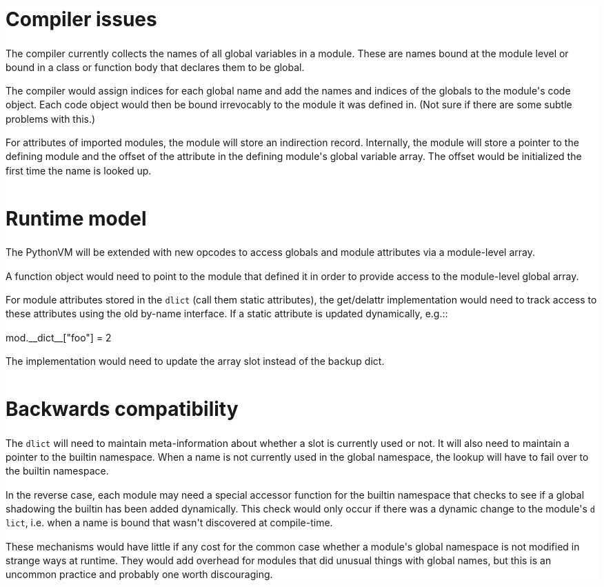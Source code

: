 Compiler issues
===============

The compiler currently collects the names of all global variables in a
module. These are names bound at the module level or bound in a class or
function body that declares them to be global.

The compiler would assign indices for each global name and add the names
and indices of the globals to the module's code object. Each code object
would then be bound irrevocably to the module it was defined in. (Not
sure if there are some subtle problems with this.)

For attributes of imported modules, the module will store an indirection
record. Internally, the module will store a pointer to the defining
module and the offset of the attribute in the defining module's global
variable array. The offset would be initialized the first time the name
is looked up.

Runtime model
=============

The PythonVM will be extended with new opcodes to access globals and
module attributes via a module-level array.

A function object would need to point to the module that defined it in
order to provide access to the module-level global array.

For module attributes stored in the `dlict` (call them static
attributes), the get/delattr implementation would need to track access
to these attributes using the old by-name interface. If a static
attribute is updated dynamically, e.g.::

mod.\_\_dict\_\_\["foo"\] = 2

The implementation would need to update the array slot instead of the
backup dict.

Backwards compatibility
=======================

The `dlict` will need to maintain meta-information about whether a slot
is currently used or not. It will also need to maintain a pointer to the
builtin namespace. When a name is not currently used in the global
namespace, the lookup will have to fail over to the builtin namespace.

In the reverse case, each module may need a special accessor function
for the builtin namespace that checks to see if a global shadowing the
builtin has been added dynamically. This check would only occur if there
was a dynamic change to the module's `dlict`, i.e. when a name is bound
that wasn't discovered at compile-time.

These mechanisms would have little if any cost for the common case
whether a module's global namespace is not modified in strange ways at
runtime. They would add overhead for modules that did unusual things
with global names, but this is an uncommon practice and probably one
worth discouraging.
